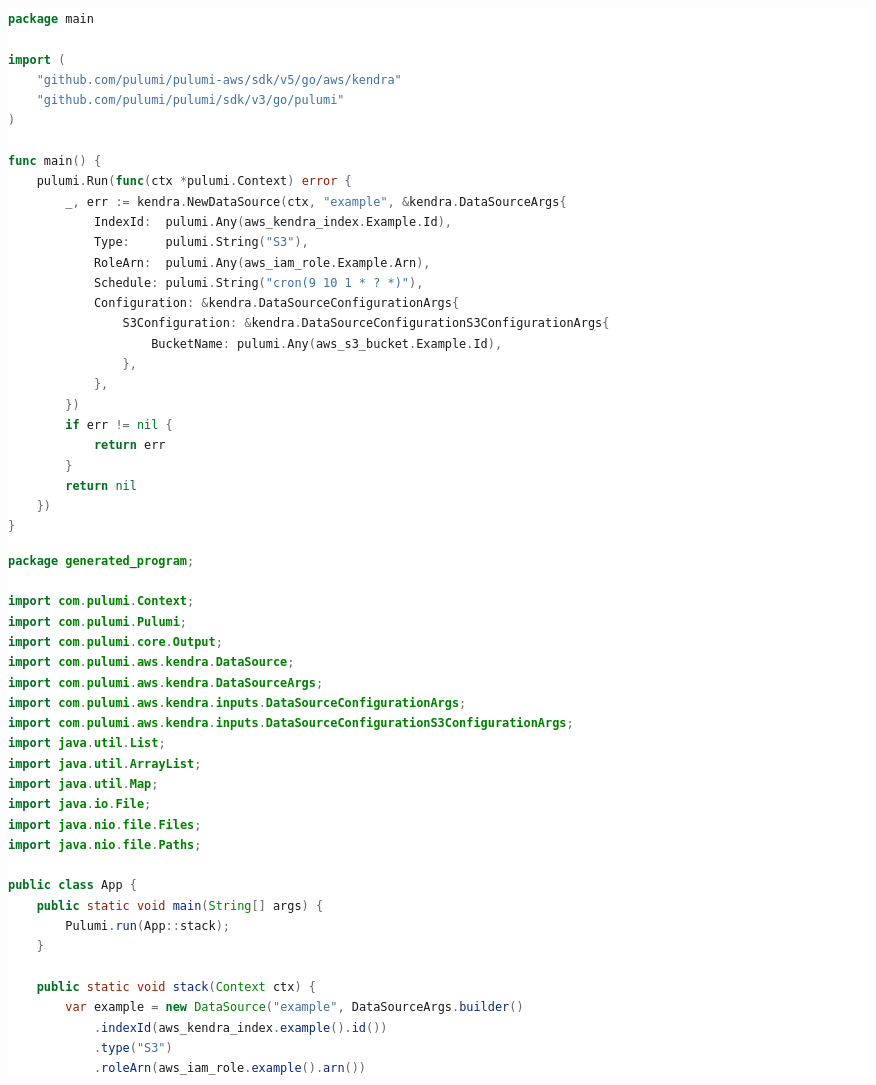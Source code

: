 <div>
<pulumi-choosable type="language" values="go">

```go
package main

import (
	"github.com/pulumi/pulumi-aws/sdk/v5/go/aws/kendra"
	"github.com/pulumi/pulumi/sdk/v3/go/pulumi"
)

func main() {
	pulumi.Run(func(ctx *pulumi.Context) error {
		_, err := kendra.NewDataSource(ctx, "example", &kendra.DataSourceArgs{
			IndexId:  pulumi.Any(aws_kendra_index.Example.Id),
			Type:     pulumi.String("S3"),
			RoleArn:  pulumi.Any(aws_iam_role.Example.Arn),
			Schedule: pulumi.String("cron(9 10 1 * ? *)"),
			Configuration: &kendra.DataSourceConfigurationArgs{
				S3Configuration: &kendra.DataSourceConfigurationS3ConfigurationArgs{
					BucketName: pulumi.Any(aws_s3_bucket.Example.Id),
				},
			},
		})
		if err != nil {
			return err
		}
		return nil
	})
}
```


</pulumi-choosable>
</div>


<div>
<pulumi-choosable type="language" values="java">

```java
package generated_program;

import com.pulumi.Context;
import com.pulumi.Pulumi;
import com.pulumi.core.Output;
import com.pulumi.aws.kendra.DataSource;
import com.pulumi.aws.kendra.DataSourceArgs;
import com.pulumi.aws.kendra.inputs.DataSourceConfigurationArgs;
import com.pulumi.aws.kendra.inputs.DataSourceConfigurationS3ConfigurationArgs;
import java.util.List;
import java.util.ArrayList;
import java.util.Map;
import java.io.File;
import java.nio.file.Files;
import java.nio.file.Paths;

public class App {
    public static void main(String[] args) {
        Pulumi.run(App::stack);
    }

    public static void stack(Context ctx) {
        var example = new DataSource("example", DataSourceArgs.builder()        
            .indexId(aws_kendra_index.example().id())
            .type("S3")
            .roleArn(aws_iam_role.example().arn())
```